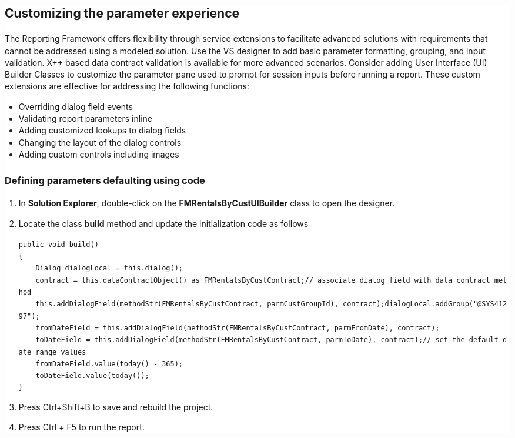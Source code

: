 ## Customizing the parameter experience
The Reporting Framework offers flexibility through service extensions to facilitate advanced solutions with requirements that cannot be addressed using a modeled solution. Use the VS designer to add basic parameter formatting, grouping, and input validation. X++ based data contract validation is available for more advanced scenarios. Consider adding User Interface (UI) Builder Classes to customize the parameter pane used to prompt for session inputs before running a report. These custom extensions are effective for addressing the following functions:

-   Overriding dialog field events
-   Validating report parameters inline
-   Adding customized lookups to dialog fields
-   Changing the layout of the dialog controls
-   Adding custom controls including images

### Defining parameters defaulting using code

1.  In **Solution Explorer**, double-click on the **FMRentalsByCustUIBuilder** class to open the designer.
1.  Locate the class **build** method and update the initialization code as follows

        public void build()
        {
            Dialog dialogLocal = this.dialog();
            contract = this.dataContractObject() as FMRentalsByCustContract;// associate dialog field with data contract method
            this.addDialogField(methodStr(FMRentalsByCustContract, parmCustGroupId), contract);dialogLocal.addGroup("@SYS41297");
            fromDateField = this.addDialogField(methodStr(FMRentalsByCustContract, parmFromDate), contract);
            toDateField = this.addDialogField(methodStr(FMRentalsByCustContract, parmToDate), contract);// set the default date range values
            fromDateField.value(today() - 365);
            toDateField.value(today());
        }

1.  Press Ctrl+Shift+B to save and rebuild the project.
1.  Press Ctrl + F5 to run the report.
